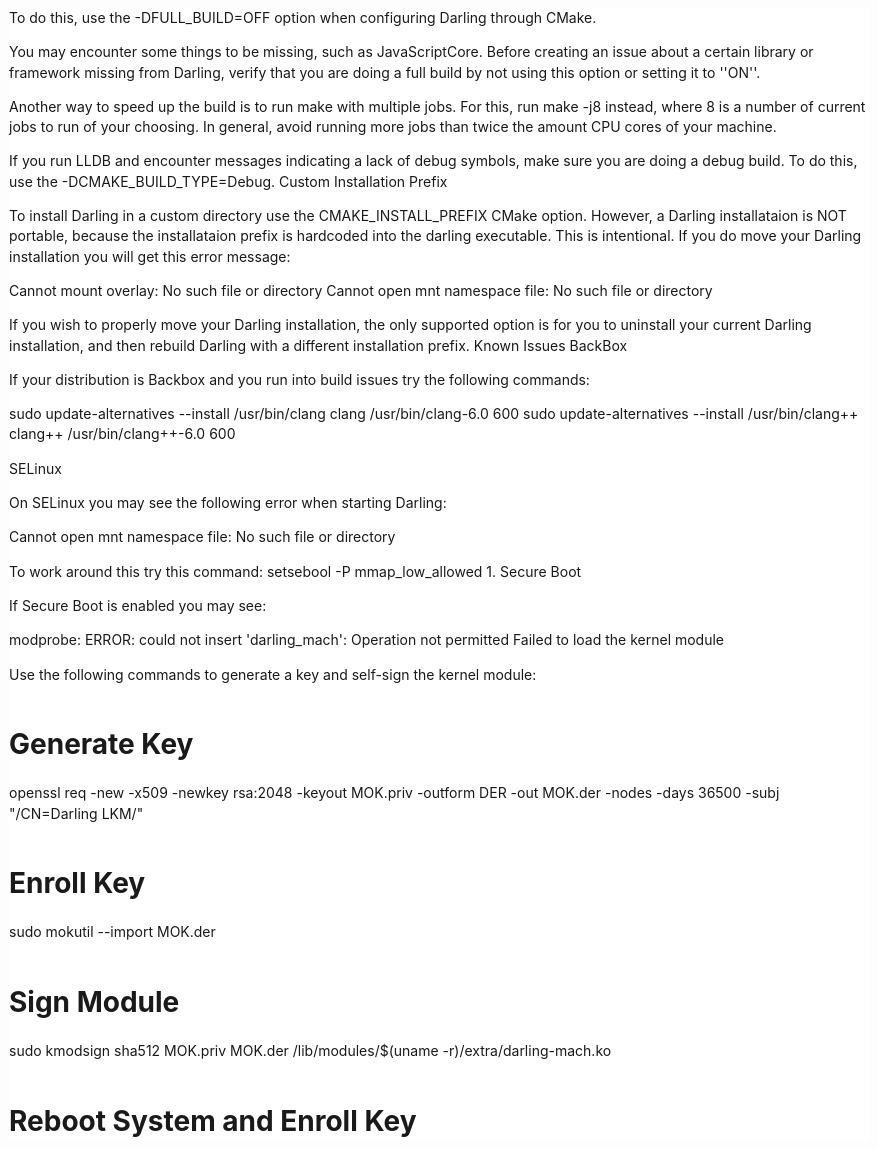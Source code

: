 To do this, use the -DFULL_BUILD=OFF option when configuring Darling through CMake.

You may encounter some things to be missing, such as JavaScriptCore. Before creating an issue about a certain library or framework missing from Darling, verify that you are doing a full build by not using this option or setting it to ''ON''.

Another way to speed up the build is to run make with multiple jobs. For this, run make -j8 instead, where 8 is a number of current jobs to run of your choosing. In general, avoid running more jobs than twice the amount CPU cores of your machine.

If you run LLDB and encounter messages indicating a lack of debug symbols, make sure you are doing a debug build. To do this, use the -DCMAKE_BUILD_TYPE=Debug.
Custom Installation Prefix

To install Darling in a custom directory use the CMAKE_INSTALL_PREFIX CMake option. However, a Darling installataion is NOT portable, because the installataion prefix is hardcoded into the darling executable. This is intentional. If you do move your Darling installation you will get this error message:

Cannot mount overlay: No such file or directory
Cannot open mnt namespace file: No such file or directory

If you wish to properly move your Darling installation, the only supported option is for you to uninstall your current Darling installation, and then rebuild Darling with a different installation prefix.
Known Issues
BackBox

If your distribution is Backbox and you run into build issues try the following commands:

sudo update-alternatives --install /usr/bin/clang clang /usr/bin/clang-6.0 600
sudo update-alternatives --install /usr/bin/clang++ clang++ /usr/bin/clang++-6.0 600

SELinux

On SELinux you may see the following error when starting Darling:

Cannot open mnt namespace file: No such file or directory

To work around this try this command: setsebool -P mmap_low_allowed 1.
Secure Boot

If Secure Boot is enabled you may see:

modprobe: ERROR: could not insert 'darling_mach': Operation not permitted
Failed to load the kernel module

Use the following commands to generate a key and self-sign the kernel module:

# Generate Key
openssl req -new -x509 -newkey rsa:2048 -keyout MOK.priv -outform DER -out MOK.der -nodes -days 36500 -subj "/CN=Darling LKM/"
# Enroll Key
sudo mokutil --import MOK.der
# Sign Module
sudo kmodsign sha512 MOK.priv MOK.der /lib/modules/$(uname -r)/extra/darling-mach.ko
# Reboot System and Enroll Key
